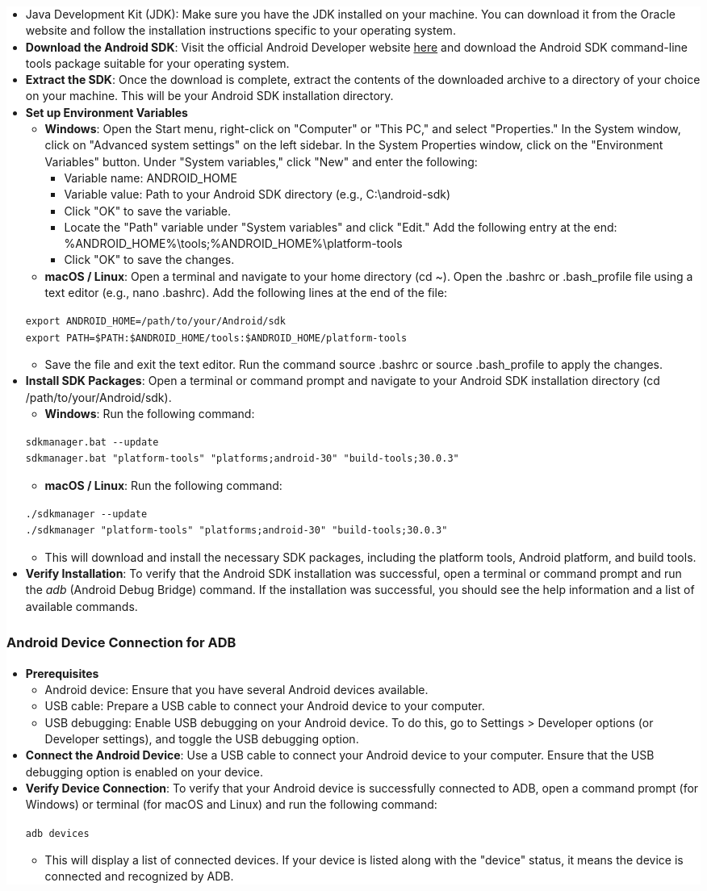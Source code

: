   - Java Development Kit (JDK): Make sure you have the JDK installed on your machine. You can download it from the Oracle website and follow the installation instructions specific to your operating system.
- **Download the Android SDK**: Visit the official Android Developer website [here](https://developer.android.com/studio/index.html#command-tools) and download the Android SDK command-line tools package suitable for your operating system.
- **Extract the SDK**: Once the download is complete, extract the contents of the downloaded archive to a directory of your choice on your machine. This will be your Android SDK installation directory.
- **Set up Environment Variables**
  - **Windows**: Open the Start menu, right-click on "Computer" or "This PC," and select "Properties." In the System window, click on "Advanced system settings" on the left sidebar. In the System Properties window, click on the "Environment Variables" button. Under "System variables," click "New" and enter the following:
    - Variable name: ANDROID_HOME
    - Variable value: Path to your Android SDK directory (e.g., C:\android-sdk)
    - Click "OK" to save the variable.
    - Locate the "Path" variable under "System variables" and click "Edit." Add the following entry at the end: %ANDROID_HOME%\tools;%ANDROID_HOME%\platform-tools 
    - Click "OK" to save the changes.
  - **macOS / Linux**: Open a terminal and navigate to your home directory (cd ~). Open the .bashrc or .bash_profile file using a text editor (e.g., nano .bashrc). Add the following lines at the end of the file:
  ```
  export ANDROID_HOME=/path/to/your/Android/sdk
  export PATH=$PATH:$ANDROID_HOME/tools:$ANDROID_HOME/platform-tools
  ```
    - Save the file and exit the text editor. Run the command source .bashrc or source .bash_profile to apply the changes.
- **Install SDK Packages**: Open a terminal or command prompt and navigate to your Android SDK installation directory (cd /path/to/your/Android/sdk).
  - **Windows**: Run the following command:
  ```
  sdkmanager.bat --update
  sdkmanager.bat "platform-tools" "platforms;android-30" "build-tools;30.0.3"
  ```
  - **macOS / Linux**: Run the following command:
  ```
  ./sdkmanager --update
  ./sdkmanager "platform-tools" "platforms;android-30" "build-tools;30.0.3"
  ```
  - This will download and install the necessary SDK packages, including the platform tools, Android platform, and build tools.
- **Verify Installation**: To verify that the Android SDK installation was successful, open a terminal or command prompt and run the _adb_ (Android Debug Bridge) command. If the installation was successful, you should see the help information and a list of available commands.
### Android Device Connection for ADB
- **Prerequisites**
  - Android device: Ensure that you have several Android devices available.
  - USB cable: Prepare a USB cable to connect your Android device to your computer.
  - USB debugging: Enable USB debugging on your Android device. To do this, go to Settings > Developer options (or Developer settings), and toggle the USB debugging option.
- **Connect the Android Device**: Use a USB cable to connect your Android device to your computer. Ensure that the USB debugging option is enabled on your device.
- **Verify Device Connection**: To verify that your Android device is successfully connected to ADB, open a command prompt (for Windows) or terminal (for macOS and Linux) and run the following command:
  ```
  adb devices
  ```
  - This will display a list of connected devices. If your device is listed along with the "device" status, it means the device is connected and recognized by ADB.
